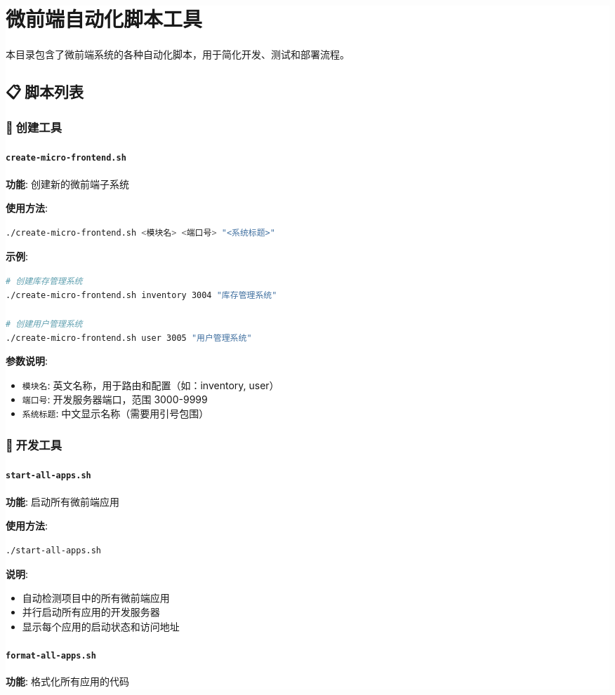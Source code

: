 # 微前端自动化脚本工具

本目录包含了微前端系统的各种自动化脚本，用于简化开发、测试和部署流程。

## 📋 脚本列表

### 🚀 创建工具

#### `create-micro-frontend.sh`

**功能**: 创建新的微前端子系统

**使用方法**:

```bash
./create-micro-frontend.sh <模块名> <端口号> "<系统标题>"
```

**示例**:

```bash
# 创建库存管理系统
./create-micro-frontend.sh inventory 3004 "库存管理系统"

# 创建用户管理系统
./create-micro-frontend.sh user 3005 "用户管理系统"
```

**参数说明**:

- `模块名`: 英文名称，用于路由和配置（如：inventory, user）
- `端口号`: 开发服务器端口，范围 3000-9999
- `系统标题`: 中文显示名称（需要用引号包围）

### 🔧 开发工具

#### `start-all-apps.sh`

**功能**: 启动所有微前端应用

**使用方法**:

```bash
./start-all-apps.sh
```

**说明**:

- 自动检测项目中的所有微前端应用
- 并行启动所有应用的开发服务器
- 显示每个应用的启动状态和访问地址

#### `format-all-apps.sh`

**功能**: 格式化所有应用的代码

